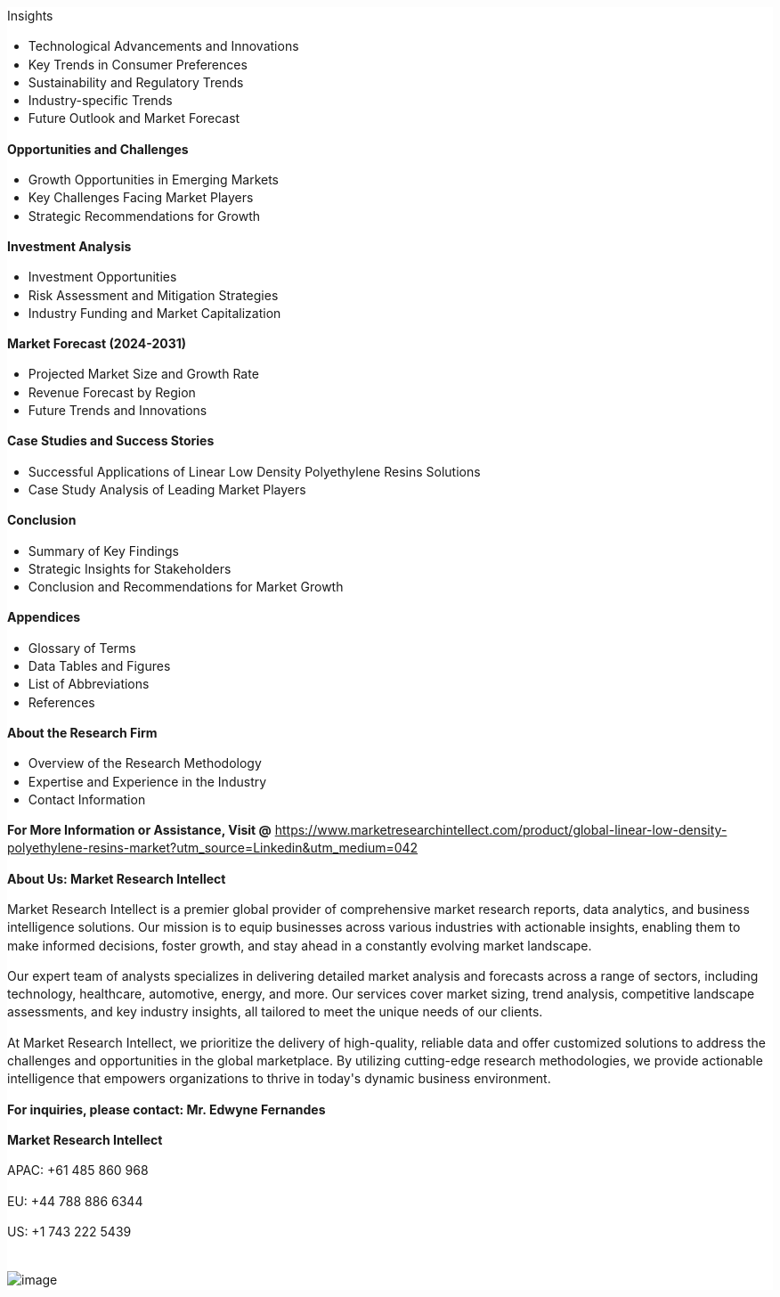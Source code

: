 Insights</strong></p><ul><li>Technological Advancements and Innovations</li><li>Key Trends in Consumer Preferences</li><li>Sustainability and Regulatory Trends</li><li>Industry-specific Trends</li><li>Future Outlook and Market Forecast</li></ul><p><strong>Opportunities and Challenges</strong></p><ul><li>Growth Opportunities in Emerging Markets</li><li>Key Challenges Facing Market Players</li><li>Strategic Recommendations for Growth</li></ul><p><strong>Investment Analysis</strong></p><ul><li>Investment Opportunities</li><li>Risk Assessment and Mitigation Strategies</li><li>Industry Funding and Market Capitalization</li></ul><p><strong>Market Forecast (2024-2031)</strong></p><ul><li>Projected Market Size and Growth Rate</li><li>Revenue Forecast by Region</li><li>Future Trends and Innovations</li></ul><p><strong>Case Studies and Success Stories</strong></p><ul><li>Successful Applications of Linear Low Density Polyethylene Resins Solutions</li><li>Case Study Analysis of Leading Market Players</li></ul><p><strong>Conclusion</strong></p><ul><li>Summary of Key Findings</li><li>Strategic Insights for Stakeholders</li><li>Conclusion and Recommendations for Market Growth</li></ul><p><strong>Appendices</strong></p><ul><li>Glossary of Terms</li><li>Data Tables and Figures</li><li>List of Abbreviations</li><li>References</li></ul><p><strong>About the Research Firm</strong></p><ul><li>Overview of the Research Methodology</li><li>Expertise and Experience in the Industry</li><li>Contact Information</li></ul></div><div class="article-main__content" data-test-id="publishing-text-block"><p><span class="font-[700]"><strong>For More Information or Assistance, Visit @</strong>&nbsp;<a href="https://www.marketresearchintellect.com/product/global-linear-low-density-polyethylene-resins-market?utm_source=Linkedin&utm_medium=042">https://www.marketresearchintellect.com/product/global-linear-low-density-polyethylene-resins-market?utm_source=Linkedin&utm_medium=042</a></span></p><p><strong>About Us: Market Research Intellect</strong></p><p>Market Research Intellect is a premier global provider of comprehensive market research reports, data analytics, and business intelligence solutions. Our mission is to equip businesses across various industries with actionable insights, enabling them to make informed decisions, foster growth, and stay ahead in a constantly evolving market landscape.</p><p>Our expert team of analysts specializes in delivering detailed market analysis and forecasts across a range of sectors, including technology, healthcare, automotive, energy, and more. Our services cover market sizing, trend analysis, competitive landscape assessments, and key industry insights, all tailored to meet the unique needs of our clients.</p><p>At Market Research Intellect, we prioritize the delivery of high-quality, reliable data and offer customized solutions to address the challenges and opportunities in the global marketplace. By utilizing cutting-edge research methodologies, we provide actionable intelligence that empowers organizations to thrive in today's dynamic business environment.</p><p><strong>For inquiries, please contact: Mr. Edwyne Fernandes</strong></p><p><strong>Market Research Intellect</strong></p><p>APAC: +61 485 860 968</p><p>EU: +44 788 886 6344</p><p>US: +1 743 222 5439</p></div><div class="article-main__content" data-test-id="publishing-text-block">&nbsp;</div>
![image](https://github.com/user-attachments/assets/780fa34f-88c1-469d-ad81-7e6505fce4d6)
